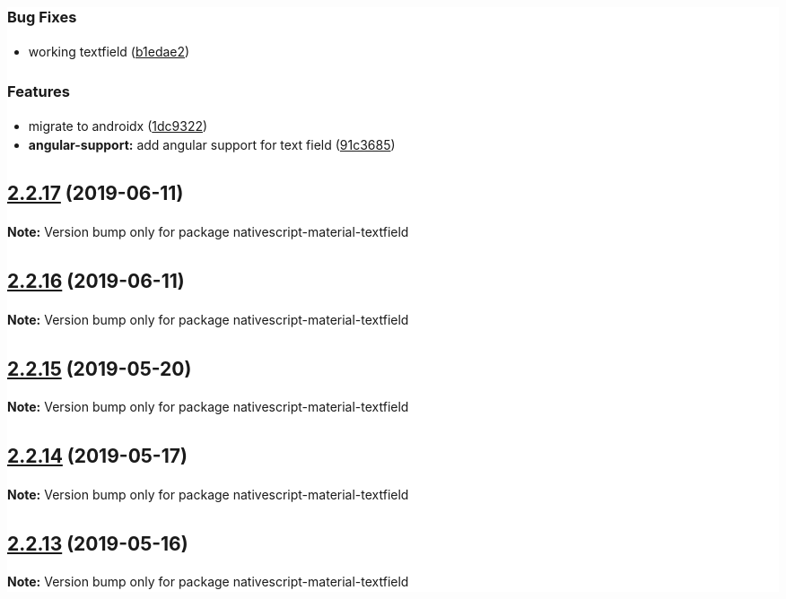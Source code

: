 ### Bug Fixes

* working textfield ([b1edae2](https://github.com/nativescript-community/ui-material-components/commit/b1edae2))


### Features

* migrate to androidx ([1dc9322](https://github.com/nativescript-community/ui-material-components/commit/1dc9322))
* **angular-support:** add angular support for text field ([91c3685](https://github.com/nativescript-community/ui-material-components/commit/91c3685))





## [2.2.17](https://github.com/nativescript-community/ui-material-components/compare/v2.2.16...v2.2.17) (2019-06-11)

**Note:** Version bump only for package nativescript-material-textfield





## [2.2.16](https://github.com/nativescript-community/ui-material-components/compare/v2.2.15...v2.2.16) (2019-06-11)

**Note:** Version bump only for package nativescript-material-textfield





## [2.2.15](https://github.com/nativescript-community/ui-material-components/compare/v2.2.14...v2.2.15) (2019-05-20)

**Note:** Version bump only for package nativescript-material-textfield





## [2.2.14](https://github.com/nativescript-community/ui-material-components/compare/v2.2.13...v2.2.14) (2019-05-17)

**Note:** Version bump only for package nativescript-material-textfield





## [2.2.13](https://github.com/nativescript-community/ui-material-components/compare/v2.2.12...v2.2.13) (2019-05-16)

**Note:** Version bump only for package nativescript-material-textfield




